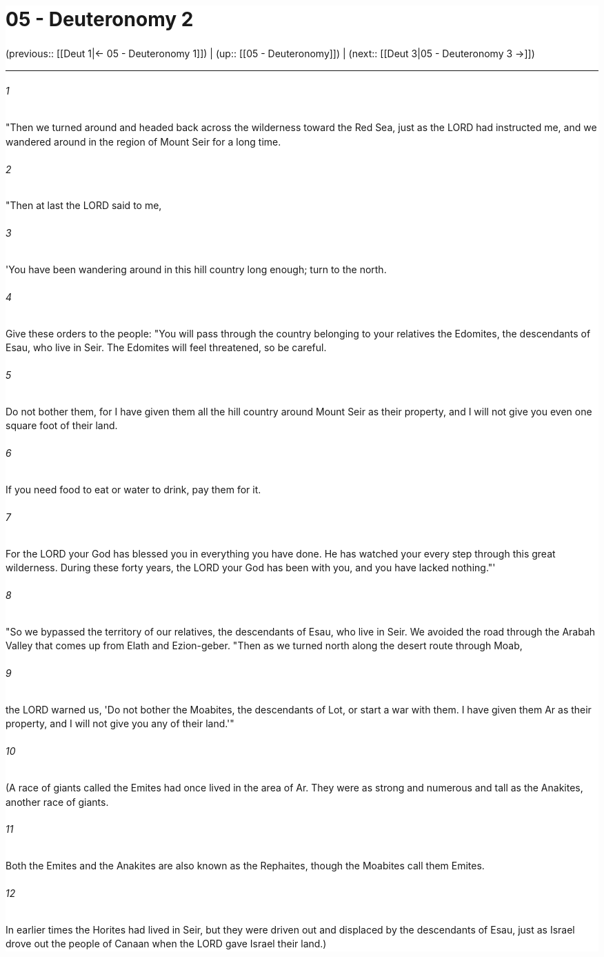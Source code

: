 # 05 - Deuteronomy 2

(previous:: [[Deut 1|← 05 - Deuteronomy 1]]) | (up:: [[05 - Deuteronomy]]) | (next:: [[Deut 3|05 - Deuteronomy 3 →]])

***


###### 1 
"Then we turned around and headed back across the wilderness toward the Red Sea, just as the LORD had instructed me, and we wandered around in the region of Mount Seir for a long time. 

###### 2 
"Then at last the LORD said to me, 

###### 3 
'You have been wandering around in this hill country long enough; turn to the north. 

###### 4 
Give these orders to the people: "You will pass through the country belonging to your relatives the Edomites, the descendants of Esau, who live in Seir. The Edomites will feel threatened, so be careful. 

###### 5 
Do not bother them, for I have given them all the hill country around Mount Seir as their property, and I will not give you even one square foot of their land. 

###### 6 
If you need food to eat or water to drink, pay them for it. 

###### 7 
For the LORD your God has blessed you in everything you have done. He has watched your every step through this great wilderness. During these forty years, the LORD your God has been with you, and you have lacked nothing."' 

###### 8 
"So we bypassed the territory of our relatives, the descendants of Esau, who live in Seir. We avoided the road through the Arabah Valley that comes up from Elath and Ezion-geber. "Then as we turned north along the desert route through Moab, 

###### 9 
the LORD warned us, 'Do not bother the Moabites, the descendants of Lot, or start a war with them. I have given them Ar as their property, and I will not give you any of their land.'" 

###### 10 
(A race of giants called the Emites had once lived in the area of Ar. They were as strong and numerous and tall as the Anakites, another race of giants. 

###### 11 
Both the Emites and the Anakites are also known as the Rephaites, though the Moabites call them Emites. 

###### 12 
In earlier times the Horites had lived in Seir, but they were driven out and displaced by the descendants of Esau, just as Israel drove out the people of Canaan when the LORD gave Israel their land.) 
